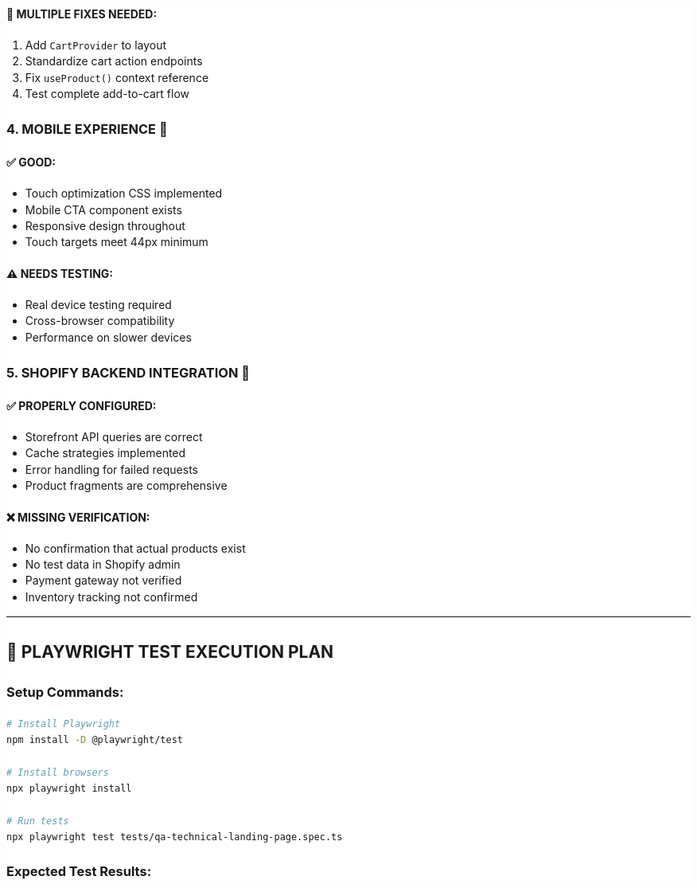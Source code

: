 #### **🔧 MULTIPLE FIXES NEEDED**:
1. Add `CartProvider` to layout
2. Standardize cart action endpoints
3. Fix `useProduct()` context reference
4. Test complete add-to-cart flow

### **4. MOBILE EXPERIENCE** 📱

#### **✅ GOOD**:
- Touch optimization CSS implemented
- Mobile CTA component exists
- Responsive design throughout
- Touch targets meet 44px minimum

#### **⚠️ NEEDS TESTING**:
- Real device testing required
- Cross-browser compatibility
- Performance on slower devices

### **5. SHOPIFY BACKEND INTEGRATION** 🏪

#### **✅ PROPERLY CONFIGURED**:
- Storefront API queries are correct
- Cache strategies implemented
- Error handling for failed requests
- Product fragments are comprehensive

#### **❌ MISSING VERIFICATION**:
- No confirmation that actual products exist
- No test data in Shopify admin
- Payment gateway not verified
- Inventory tracking not confirmed

---

## 🧪 **PLAYWRIGHT TEST EXECUTION PLAN**

### **Setup Commands**:
```bash
# Install Playwright
npm install -D @playwright/test

# Install browsers
npx playwright install

# Run tests
npx playwright test tests/qa-technical-landing-page.spec.ts
```

### **Expected Test Results**:
